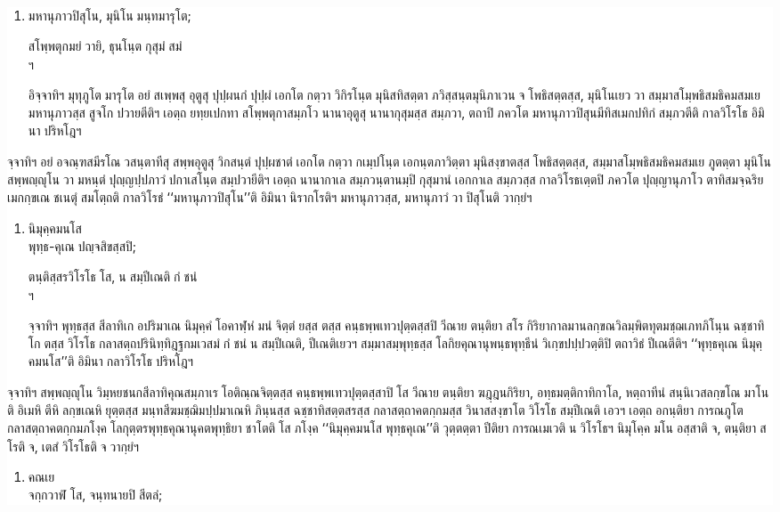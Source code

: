</p>


<ol>
<li>
  
มหานุภาวปิสุโน, มุนิโน มนฺทมารุโต;  
  
สโพฺพตุกมยํ วายิ, ธุนโนฺต กุสุมํ สมํ  
ฯ  
</li>
  
<p> อิจฺจาทิฯ  มุทุภูโต มารุโต อยํ  สเพฺพสุ อุตูสุ ปุปฺผนกํ  ปุปฺผํ  เอกโต กตฺวา  วิกิรโนฺต  มุนิสทิสตฺตา ภวิสฺสนฺตมุนิภาเวน จ โพธิสตฺตสฺส, มุนิโนเยว วา สมฺมาสโมฺพธิสมธิคมสมเย มหานุภาวสฺส  สูจโก  ปวายตีติฯ เอตฺถ ยทฺยเปกทา สโพฺพตุกาสมฺภโว นานาอุตูสุ นานากุสุมสฺส สมฺภวา, ตถาปิ ภควโต มหานุภาวปิสุนมีทิสเมกปทิกํ สมฺภวตีติ กาลวิโรโธ อิมินา ปริหโฎฯ
</ol></p>


<p> จฺจาทิฯ อยํ  อจณฺฑสมีรโณ  วสนฺตาทีสุ สพฺพอุตูสุ วิกสนฺตํ  ปุปฺผชาตํ  เอกโต กตฺวา  กเมฺปโนฺต  เอกนฺตภาวิตฺตา มุนิสงฺขาตสฺส โพธิสตฺตสฺส, สมฺมาสโมฺพธิสมธิคมสมเย ภูตตฺตา มุนิโน สพฺพญฺญุโน วา  มหนฺตํ ปุญฺญปฺปภาวํ ปกาเสโนฺต  สมฺปวายีติฯ เอตฺถ นานากาเล สมฺภวนฺตานมฺปิ กุสุมานํ เอกกาเล สมฺภวสฺส กาลวิโรธเตฺตปิ ภควโต ปุญฺญานุภาโว ตาทิสมจฺฉริยเมกกฺขเณ ชเนตุํ สมโตฺถติ กาลวิโรธํ ‘‘มหานุภาวปิสุโน’’ติ อิมินา นิรากโรติฯ มหานุภาวสฺส, มหานุภาวํ วา ปิสุโนติ วากฺยํฯ</p>

</p>


<ol>
<li>
  
นิมุคฺคมนโส  
พุทฺธ-คุเณ ปญฺจสิขสฺสปิ;  
  
ตนฺติสฺสรวิโรโธ โส, น สมฺปีเณติ กํ ชนํ  
ฯ  
</li>
  
<p> จฺจาทิฯ พุทฺธสฺส  สีลาทิเก อปริมาเณ นิมุคฺคํ โอคาฬฺหํ มนํ จิตฺตํ ยสฺส ตสฺส  คนฺธพฺพเทวปุตฺตสฺสปิ วีณาย ตนฺติยา สโร กิริยากาลมานลกฺขณวิลมฺพิตทุตมชฺฌเภทภิโนฺน ฉชฺชาทิโก ตสฺส วิโรโธ กลาสตฺถปรินิทฺทิฎฺฐกมเวสมํ กํ ชนํ น สมฺปีเณติ, ปีเณติเยวฯ สมฺมาสมฺพุทฺธสฺส โลกิยคุณานุพนฺธพุทฺธีนํ วิเกฺขปปฺปวตฺติปิ ตถาวิธํ ปีเณตีติฯ ‘‘พุทฺธคุเณ นิมุคฺคมนโส’’ติ อิมินา กลาวิโรโธ ปริหโฎฯ
</ol></p>


<p> จฺจาทิฯ  สพฺพญฺญุโน วิมฺหยชนกสีลาทิคุณสมฺภาเร  โอติณฺณจิตฺตสฺส  คนฺธพฺพเทวปุตฺตสฺสาปิ โส  วีณาย ตนฺติยา ฆฎฺฎนกิริยา, อทฺธมตฺติกาทิกาโล, หตฺถาทีนํ สนฺนิเวสลกฺขโณ มาโนติ อิเมหิ ตีหิ ลกฺขเณหิ ยุตฺตสฺส มนฺทสีฆมชฺฌิมปฺปมาเณหิ ภินฺนสฺส ฉชฺชาทิสตฺตสรสฺส กลาสตฺถาคตกฺกมสฺส วินาสสงฺขาโต วิโรโธ  สมฺปีเณติ เอวฯ เอตฺถ อกนฺติยา การณภูโต กลาสตฺถาคตกฺกมภโงฺค โลกุตฺตรพุทฺธคุณานุคตพุทฺธิยา ชาโตติ โส ภโงฺค ‘‘นิมุคฺคมนโส พุทฺธคุเณ’’ติ วุตฺตตฺตา ปีติยา การณเมเวติ น วิโรโธฯ นิมุโคฺค มโน อสฺสาติ จ, ตนฺติยา สโรติ จ, เตสํ วิโรโธติ จ วากฺยํฯ</p>

</p>


<ol>
<li>
  
คณเย  
จกฺกวาฬํ โส, จนฺทนายปิ สีตลํ;  
  